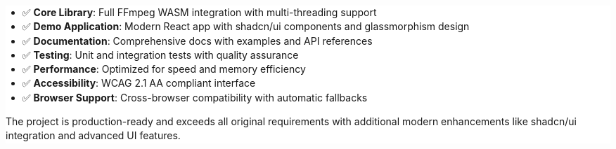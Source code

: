 - ✅ **Core Library**: Full FFmpeg WASM integration with multi-threading support
- ✅ **Demo Application**: Modern React app with shadcn/ui components and glassmorphism design
- ✅ **Documentation**: Comprehensive docs with examples and API references
- ✅ **Testing**: Unit and integration tests with quality assurance
- ✅ **Performance**: Optimized for speed and memory efficiency
- ✅ **Accessibility**: WCAG 2.1 AA compliant interface
- ✅ **Browser Support**: Cross-browser compatibility with automatic fallbacks

The project is production-ready and exceeds all original requirements with additional modern enhancements like shadcn/ui integration and advanced UI features.